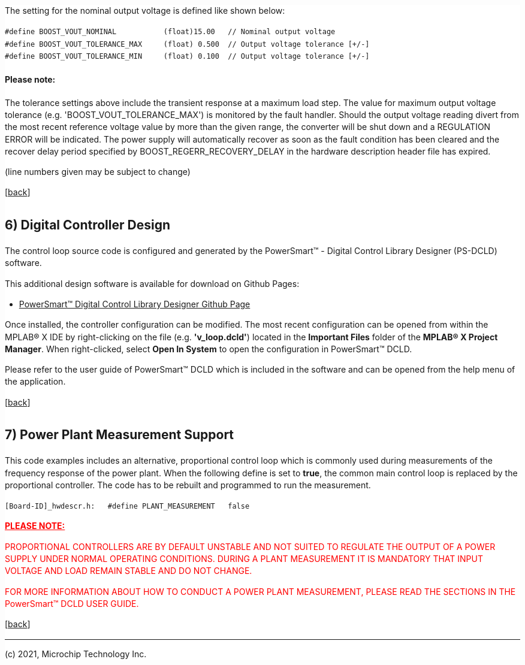 The setting for the nominal output voltage is defined like shown below:

    #define BOOST_VOUT_NOMINAL           (float)15.00   // Nominal output voltage
    #define BOOST_VOUT_TOLERANCE_MAX     (float) 0.500  // Output voltage tolerance [+/-]
    #define BOOST_VOUT_TOLERANCE_MIN     (float) 0.100  // Output voltage tolerance [+/-]

#### Please note:
The tolerance settings above include the transient response at a maximum load step. The value for maximum output voltage tolerance (e.g. 'BOOST_VOUT_TOLERANCE_MAX') is monitored by the fault handler. Should the output voltage reading divert from the most recent reference voltage value by more than the given range, the converter will be shut down and a REGULATION ERROR will be indicated. The power supply will automatically recover as soon as the fault condition has been cleared and the recover delay period specified by BOOST_REGERR_RECOVERY_DELAY in the hardware description header file has expired.

(line numbers given may be subject to change)

[[back](#startDoc)]

<span id="sfw_6"></span>
## 6) Digital Controller Design

The control loop source code is configured and generated by the PowerSmart&trade; - Digital Control Library Designer (PS-DCLD) software.

This additional design software is available for download on Github Pages:

  - [PowerSmart&trade; Digital Control Library Designer Github Page](https://areiter128.github.io/DCLD)

Once installed, the controller configuration can be modified. The most recent configuration can be opened from within the MPLAB&reg; X IDE by right-clicking on the file (e.g. **'v_loop.dcld'**) located in the **Important Files** folder of the **MPLAB&reg; X Project Manager**. When right-clicked, select **Open In System** to open the configuration in PowerSmart&trade; DCLD. 

Please refer to the user guide of PowerSmart&trade; DCLD which is included in the software and can be opened from the help menu of the application.

[[back](#startDoc)]

<span id="sfw_7"></span>
## 7) Power Plant Measurement Support

This code examples includes an alternative, proportional control loop which is commonly used during measurements of the frequency response of the power plant. When the following define is set to **true**, the common main control loop is replaced by the proportional controller. The code has to be rebuilt and programmed to run the measurement.

    [Board-ID]_hwdescr.h:   #define PLANT_MEASUREMENT   false


<span style="color:red">
<p><u><b>PLEASE NOTE:</b></u></p>
<p>
PROPORTIONAL CONTROLLERS ARE BY DEFAULT UNSTABLE AND NOT SUITED TO REGULATE THE OUTPUT OF A POWER SUPPLY UNDER NORMAL OPERATING CONDITIONS. DURING A PLANT MEASUREMENT IT IS MANDATORY THAT INPUT VOLTAGE AND LOAD REMAIN STABLE AND DO NOT CHANGE. </p>
<p>
FOR MORE INFORMATION ABOUT HOW TO CONDUCT A POWER PLANT MEASUREMENT, PLEASE READ THE SECTIONS IN THE PowerSmart&trade; DCLD USER GUIDE.</p>
</span>


[[back](#startDoc)]


_________________________________________________
(c) 2021, Microchip Technology Inc.

